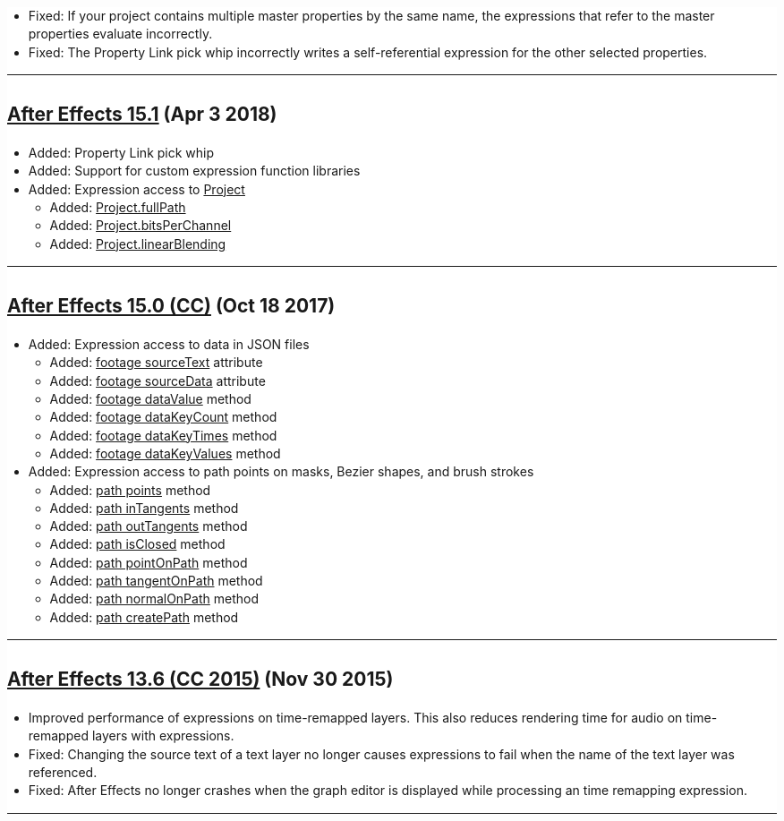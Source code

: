 - Fixed: If your project contains multiple master properties by the same name, the expressions that refer to the master properties evaluate incorrectly.
- Fixed: The Property Link pick whip incorrectly writes a self-referential expression for the other selected properties.

---

## [After Effects 15.1](https://helpx.adobe.com/after-effects/using/whats-new/2018.html#AfterEffectsCCApril2018version151release) (Apr 3 2018)

- Added: Property Link pick whip
- Added: Support for custom expression function libraries
- Added: Expression access to [Project](../../objects/project)
    - Added: [Project.fullPath](../objects/project.md#projectfullpath)
    - Added: [Project.bitsPerChannel](../objects/project.md#projectbitsperchannel)
    - Added: [Project.linearBlending](../objects/project.md#projectlinearblending)

---

## [After Effects 15.0 (CC)](https://community.adobe.com/t5/after-effects/expression-and-scripting-improvements-in-after-effects-october-2017-pdf/td-p/4787866) (Oct 18 2017)

- Added: Expression access to data in JSON files
    - Added: [footage sourceText](../objects/footage.md#footagesourcetext) attribute
    - Added: [footage sourceData](../objects/footage.md#footagesourcedata) attribute
    - Added: [footage dataValue](../objects/footage.md#footagedatavalue) method
    - Added: [footage dataKeyCount](../objects/footage.md#footagedatakeycount) method
    - Added: [footage dataKeyTimes](../objects/footage.md#footagedatakeytimes) method
    - Added: [footage dataKeyValues](../objects/footage.md#footagedatakeyvalues) method
- Added: Expression access to path points on masks, Bezier shapes, and brush strokes
    - Added: [path points](../objects/path-property.md#pathpropertypoints) method
    - Added: [path inTangents](../objects/path-property.md#pathpropertyintangents) method
    - Added: [path outTangents](../objects/path-property.md#pathpropertyouttangents) method
    - Added: [path isClosed](../objects/path-property.md#pathpropertyisclosed) method
    - Added: [path pointOnPath](../objects/path-property.md#pathpropertypointonpath) method
    - Added: [path tangentOnPath](../objects/path-property.md#pathpropertytangentonpath) method
    - Added: [path normalOnPath](../objects/path-property.md#pathpropertynormalonpath) method
    - Added: [path createPath](../objects/path-property.md#pathpropertycreatepath) method

---

## [After Effects 13.6 (CC 2015)](https://helpx.adobe.com/after-effects/kb/ae-13-6.html) (Nov 30 2015)

- Improved performance of expressions on time-remapped layers. This also reduces rendering time for audio on time-remapped layers with expressions.
- Fixed: Changing the source text of a text layer no longer causes expressions to fail when the name of the text layer was referenced.
- Fixed: After Effects no longer crashes when the graph editor is displayed while processing an time remapping expression.

---